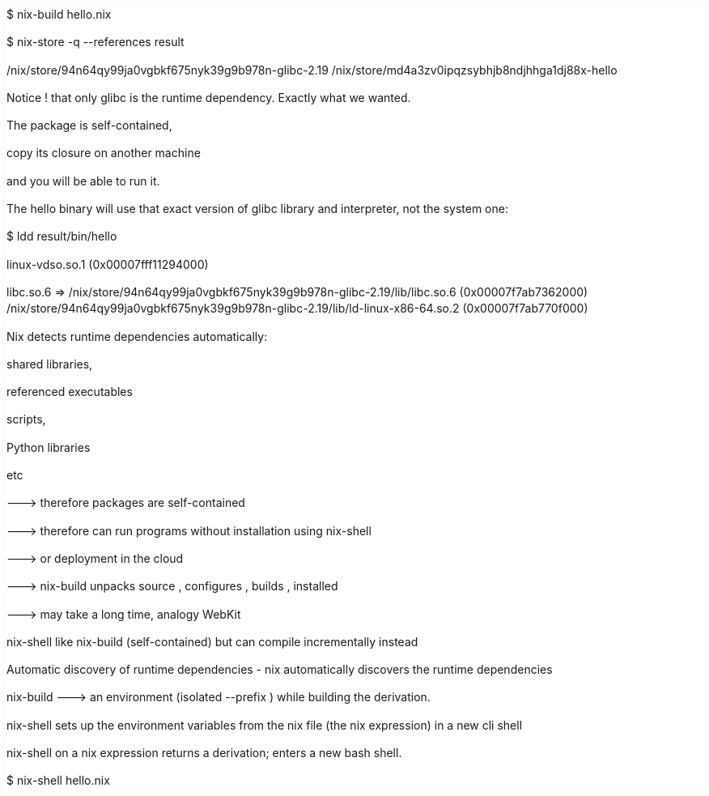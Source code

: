 $ nix-build hello.nix

$ nix-store -q --references result

/nix/store/94n64qy99ja0vgbkf675nyk39g9b978n-glibc-2.19
/nix/store/md4a3zv0ipqzsybhjb8ndjhhga1dj88x-hello

Notice !  that only glibc is the runtime dependency. Exactly what we wanted.

The package is self-contained, 

copy its closure on another machine 

and you will be able to run it. 

The hello binary will use that exact version of glibc library and interpreter, not the system one:

$ ldd result/bin/hello

 linux-vdso.so.1 (0x00007fff11294000)

 libc.so.6 => /nix/store/94n64qy99ja0vgbkf675nyk39g9b978n-glibc-2.19/lib/libc.so.6 (0x00007f7ab7362000)
 /nix/store/94n64qy99ja0vgbkf675nyk39g9b978n-glibc-2.19/lib/ld-linux-x86-64.so.2 (0x00007f7ab770f000)

Nix detects runtime dependencies automatically:

shared libraries, 

referenced executables

scripts, 

Python libraries 

etc

--->  therefore packages are self-contained

---> therefore can run programs without installation using nix-shell 

---> or deployment in the cloud

---> nix-build unpacks source , configures , builds , installed

---> may take a long time, analogy WebKit 

nix-shell like nix-build (self-contained) but can compile incrementally instead






Automatic discovery of runtime dependencies  - nix automatically discovers the runtime dependencies


nix-build --->  an environment (isolated --prefix ) while building the derivation. 

nix-shell sets up the environment variables from the nix file (the nix expression) in a new cli shell 

nix-shell on a nix expression returns a derivation; enters a new bash shell. 

$ nix-shell hello.nix
